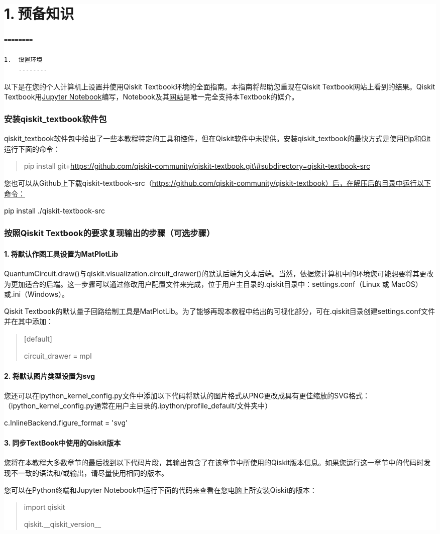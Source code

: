 # 1.  预备知识
    ========

    1.  设置环境
        --------

以下是在您的个人计算机上设置并使用Qiskit
Textbook环境的全面指南。本指南将帮助您重现在Qiskit
Textbook网站上看到的结果。Qiskit Textbook用[Jupyter
Notebook](https://jupyter.org/install)编写，Notebook及其[网站](https://qiskit.org/textbook/preface.html)是唯一完全支持本Textbook的媒介。

### 安装qiskit_textbook软件包

qiskit_textbook软件包中给出了一些本教程特定的工具和控件，但在Qiskit软件中未提供。安装qiskit_textbook的最快方式是使用[Pip](http://pypi.org/project/pip/)和[Git](http://git-scm.com/)运行下面的命令：

> pip install
> git+https://github.com/qiskit-community/qiskit-textbook.git\#subdirectory=qiskit-textbook-src

您也可以从Github上下载qiskit-textbook-src（https://github.com/qiskit-community/qiskit-textbook）后，在解压后的目录中运行以下命令：

pip install ./qiskit-textbook-src

### 按照Qiskit Textbook的要求复现输出的步骤（可选步骤）

#### 1. 将默认作图工具设置为MatPlotLib

QuantumCircuit.draw()与qiskit.visualization.circuit_drawer()的默认后端为文本后端。当然，依据您计算机中的环境您可能想要将其更改为更加适合的后端。这一步骤可以通过修改用户配置文件来完成，位于用户主目录的.qiskit目录中：settings.conf（Linux
或 MacOS）或.ini（Windows）。

Qiskit
Textbook的默认量子回路绘制工具是MatPlotLib。为了能够再现本教程中给出的可视化部分，可在.qiskit目录创建settings.conf文件并在其中添加：

> \[default\]
>
> circuit_drawer = mpl

#### 2. 将默认图片类型设置为svg

您还可以在ipython_kernel_config.py文件中添加以下代码将默认的图片格式从PNG更改成具有更佳缩放的SVG格式：（ipython_kernel_config.py通常在用户主目录的.ipython/profile_default/文件夹中）

c.InlineBackend.figure_format = \'svg\'

#### 3. 同步TextBook中使用的Qiskit版本

您将在本教程大多数章节的最后找到以下代码片段，其输出包含了在该章节中所使用的Qiskit版本信息。如果您运行这一章节中的代码时发现不一致的语法和/或输出，请尽量使用相同的版本。

您可以在Python终端和Jupyter
Notebook中运行下面的代码来查看在您电脑上所安装Qiskit的版本：

> import qiskit
>
> qiskit.\_\_qiskit_version\_\_
